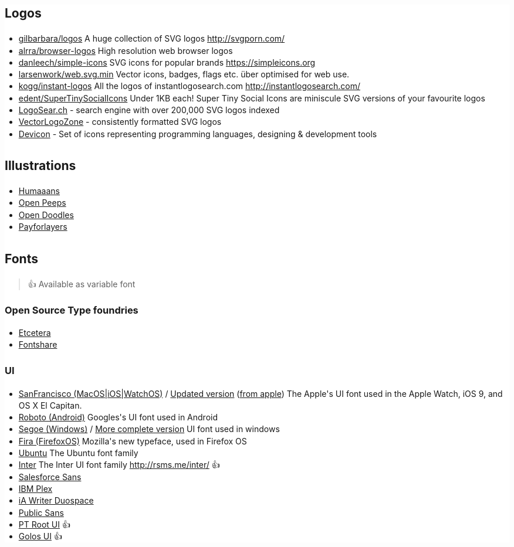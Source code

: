 ## Logos

* [gilbarbara/logos](https://github.com/gilbarbara/logos) A huge collection of SVG logos http://svgporn.com/
* [alrra/browser-logos](https://github.com/alrra/browser-logos) High resolution web browser logos
* [danleech/simple-icons](https://github.com/danleech/simple-icons) SVG icons for popular brands https://simpleicons.org
* [larsenwork/web.svg.min](https://github.com/larsenwork/web.svg.min) Vector icons, badges, flags etc. über optimised for web use.
* [kogg/instant-logos](https://github.com/kogg/instant-logos) All the logos of instantlogosearch.com http://instantlogosearch.com/
* [edent/SuperTinySocialIcons](https://github.com/edent/SuperTinySocialIcons) Under 1KB each! Super Tiny Social Icons are miniscule SVG versions of your favourite logos
* [LogoSear.ch](https://logosear.ch/search.html) - search engine with over 200,000 SVG logos indexed
* [VectorLogoZone](https://www.vectorlogo.zone/) - consistently formatted SVG logos
* [Devicon](https://devicon.dev/) - Set of icons representing programming languages, designing & development tools

## Illustrations

* [Humaaans](https://www.humaaans.com/)
* [Open Peeps](https://www.openpeeps.com/)
* [Open Doodles](https://www.opendoodles.com/)
* [Payforlayers](http://payforlayers.com/)

## Fonts

> :+1: Available as variable font

### Open Source Type foundries

* [Etcetera](https://www.etceteratype.co/)
* [Fontshare](https://www.fontshare.com/)

### UI

* [SanFrancisco (MacOS|iOS|WatchOS)](https://github.com/AppleDesignResources/SanFranciscoFont) / [Updated version](https://github.com/Grawl/SanFranciscoFont) ([from apple](https://developer.apple.com/fonts/)) The Apple's UI font used in the Apple Watch, iOS 9, and OS X El Capitan.
* [Roboto (Android)](https://github.com/google/roboto) Googles's UI font used in Android
* [Segoe (Windows)](https://github.com/gericom-hummer/segoe) / [More complete version](https://github.com/Shyam9553/Segoe-fonts) UI font used in windows
* [Fira (FirefoxOS)](https://github.com/mozilla/Fira) Mozilla's new typeface, used in Firefox OS
* [Ubuntu](http://font.ubuntu.com/) The Ubuntu font family
* [Inter](https://github.com/rsms/inter) The Inter UI font family http://rsms.me/inter/ :+1:
* [Salesforce Sans](https://github.com/salesforce-ux/design-system/tree/master/assets/fonts)
* [IBM Plex](https://github.com/IBM/type)
* [iA Writer Duospace](https://github.com/iaolo/iA-Fonts/tree/master/iA%20Writer%20Duospace)
* [Public Sans](https://github.com/uswds/public-sans)
* [PT Root UI](https://www.paratype.com/fonts/pt/pt-root-ui) :+1:
* [Golos UI](https://www.paratype.com/fonts/pt/golos-ui) :+1:
